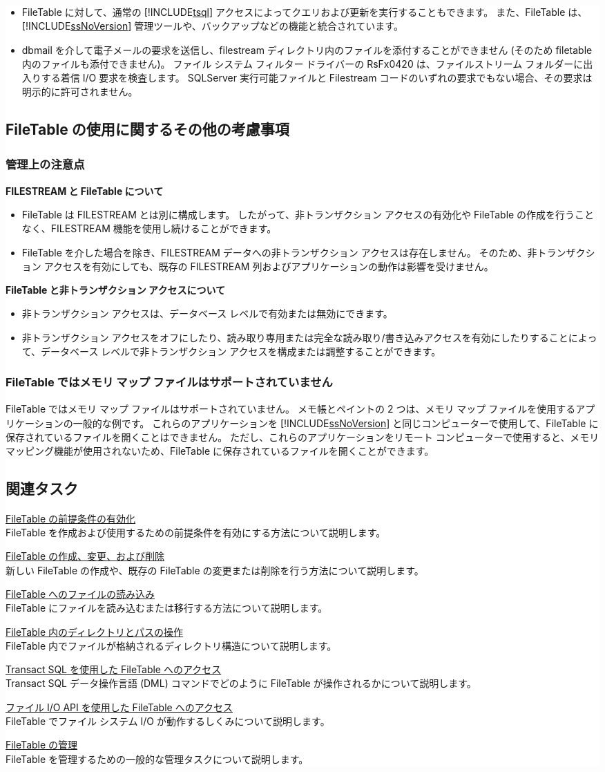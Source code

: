 -   FileTable に対して、通常の [!INCLUDE[tsql](../../includes/tsql-md.md)] アクセスによってクエリおよび更新を実行することもできます。 また、FileTable は、 [!INCLUDE[ssNoVersion](../../includes/ssnoversion-md.md)] 管理ツールや、バックアップなどの機能と統合されています。  

-   dbmail を介して電子メールの要求を送信し、filestream ディレクトリ内のファイルを添付することができません (そのため filetable 内のファイルも添付できません)。 ファイル システム フィルター ドライバーの RsFx0420 は、ファイルストリーム フォルダーに出入りする着信 I/O 要求を検査します。 SQLServer 実行可能ファイルと Filestream コードのいずれの要求でもない場合、その要求は明示的に許可されません。
  
##  <a name="additional"></a> FileTable の使用に関するその他の考慮事項  
  
###  <a name="DBA"></a> 管理上の注意点  
 **FILESTREAM と FileTable について**  
  
-   FileTable は FILESTREAM とは別に構成します。 したがって、非トランザクション アクセスの有効化や FileTable の作成を行うことなく、FILESTREAM 機能を使用し続けることができます。  
  
-   FileTable を介した場合を除き、FILESTREAM データへの非トランザクション アクセスは存在しません。 そのため、非トランザクション アクセスを有効にしても、既存の FILESTREAM 列およびアプリケーションの動作は影響を受けません。  
  
 **FileTable と非トランザクション アクセスについて**  
  
-   非トランザクション アクセスは、データベース レベルで有効または無効にできます。  
  
-   非トランザクション アクセスをオフにしたり、読み取り専用または完全な読み取り/書き込みアクセスを有効にしたりすることによって、データベース レベルで非トランザクション アクセスを構成または調整することができます。  
   
###  <a name="memory"></a> FileTable ではメモリ マップ ファイルはサポートされていません  
 FileTable ではメモリ マップ ファイルはサポートされていません。 メモ帳とペイントの 2 つは、メモリ マップ ファイルを使用するアプリケーションの一般的な例です。 これらのアプリケーションを [!INCLUDE[ssNoVersion](../../includes/ssnoversion-md.md)] と同じコンピューターで使用して、FileTable に保存されているファイルを開くことはできません。 ただし、これらのアプリケーションをリモート コンピューターで使用すると、メモリ マッピング機能が使用されないため、FileTable に保存されているファイルを開くことができます。  
   
##  <a name="reltasks"></a> 関連タスク  
 [FileTable の前提条件の有効化](../../relational-databases/blob/enable-the-prerequisites-for-filetable.md)  
 FileTable を作成および使用するための前提条件を有効にする方法について説明します。  
  
 [FileTable の作成、変更、および削除](../../relational-databases/blob/create-alter-and-drop-filetables.md)  
 新しい FileTable の作成や、既存の FileTable の変更または削除を行う方法について説明します。  
  
 [FileTable へのファイルの読み込み](../../relational-databases/blob/load-files-into-filetables.md)  
 FileTable にファイルを読み込むまたは移行する方法について説明します。  
  
 [FileTable 内のディレクトリとパスの操作](../../relational-databases/blob/work-with-directories-and-paths-in-filetables.md)  
 FileTable 内でファイルが格納されるディレクトリ構造について説明します。  
  
 [Transact SQL を使用した FileTable へのアクセス](../../relational-databases/blob/access-filetables-with-transact-sql.md)  
 Transact SQL データ操作言語 (DML) コマンドでどのように FileTable が操作されるかについて説明します。  
  
 [ファイル I/O API を使用した FileTable へのアクセス](../../relational-databases/blob/access-filetables-with-file-input-output-apis.md)  
 FileTable でファイル システム I/O が動作するしくみについて説明します。  
  
 [FileTable の管理](../../relational-databases/blob/manage-filetables.md)  
 FileTable を管理するための一般的な管理タスクについて説明します。  
  